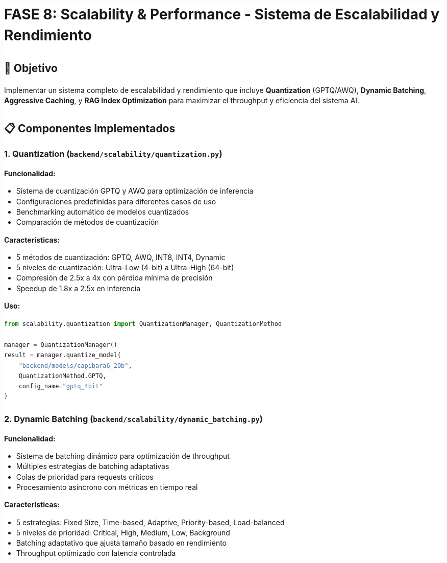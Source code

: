 # FASE 8: Scalability & Performance - Sistema de Escalabilidad y Rendimiento

## 🎯 Objetivo

Implementar un sistema completo de escalabilidad y rendimiento que incluye **Quantization** (GPTQ/AWQ), **Dynamic Batching**, **Aggressive Caching**, y **RAG Index Optimization** para maximizar el throughput y eficiencia del sistema AI.

## 📋 Componentes Implementados

### 1. Quantization (`backend/scalability/quantization.py`)

**Funcionalidad:**
- Sistema de cuantización GPTQ y AWQ para optimización de inferencia
- Configuraciones predefinidas para diferentes casos de uso
- Benchmarking automático de modelos cuantizados
- Comparación de métodos de cuantización

**Características:**
- 5 métodos de cuantización: GPTQ, AWQ, INT8, INT4, Dynamic
- 5 niveles de cuantización: Ultra-Low (4-bit) a Ultra-High (64-bit)
- Compresión de 2.5x a 4x con pérdida mínima de precisión
- Speedup de 1.8x a 2.5x en inferencia

**Uso:**
```python
from scalability.quantization import QuantizationManager, QuantizationMethod

manager = QuantizationManager()
result = manager.quantize_model(
    "backend/models/capibara6_20b",
    QuantizationMethod.GPTQ,
    config_name="gptq_4bit"
)
```

### 2. Dynamic Batching (`backend/scalability/dynamic_batching.py`)

**Funcionalidad:**
- Sistema de batching dinámico para optimización de throughput
- Múltiples estrategias de batching adaptativas
- Colas de prioridad para requests críticos
- Procesamiento asíncrono con métricas en tiempo real

**Características:**
- 5 estrategias: Fixed Size, Time-based, Adaptive, Priority-based, Load-balanced
- 5 niveles de prioridad: Critical, High, Medium, Low, Background
- Batching adaptativo que ajusta tamaño basado en rendimiento
- Throughput optimizado con latencia controlada
